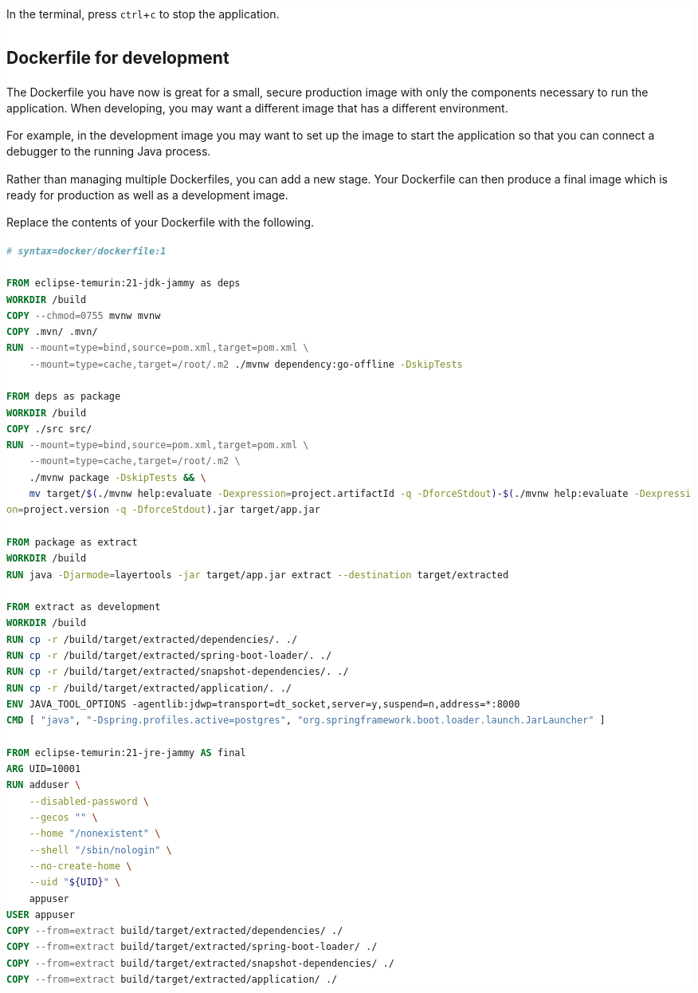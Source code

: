 In the terminal, press `ctrl`+`c` to stop the application.

## Dockerfile for development

The Dockerfile you have now is great for a small, secure production image with
only the components necessary to run the application. When developing, you may
want a different image that has a different environment.

For example, in the development image you may want to set up the image to start
the application so that you can connect a debugger to the running Java process.

Rather than managing multiple Dockerfiles, you can add a new stage. Your
Dockerfile can then produce a final image which is ready for production as well
as a development image.

Replace the contents of your Dockerfile with the following.

```dockerfile {hl_lines="22-29"}
# syntax=docker/dockerfile:1

FROM eclipse-temurin:21-jdk-jammy as deps
WORKDIR /build
COPY --chmod=0755 mvnw mvnw
COPY .mvn/ .mvn/
RUN --mount=type=bind,source=pom.xml,target=pom.xml \
    --mount=type=cache,target=/root/.m2 ./mvnw dependency:go-offline -DskipTests

FROM deps as package
WORKDIR /build
COPY ./src src/
RUN --mount=type=bind,source=pom.xml,target=pom.xml \
    --mount=type=cache,target=/root/.m2 \
    ./mvnw package -DskipTests && \
    mv target/$(./mvnw help:evaluate -Dexpression=project.artifactId -q -DforceStdout)-$(./mvnw help:evaluate -Dexpression=project.version -q -DforceStdout).jar target/app.jar

FROM package as extract
WORKDIR /build
RUN java -Djarmode=layertools -jar target/app.jar extract --destination target/extracted

FROM extract as development
WORKDIR /build
RUN cp -r /build/target/extracted/dependencies/. ./
RUN cp -r /build/target/extracted/spring-boot-loader/. ./
RUN cp -r /build/target/extracted/snapshot-dependencies/. ./
RUN cp -r /build/target/extracted/application/. ./
ENV JAVA_TOOL_OPTIONS -agentlib:jdwp=transport=dt_socket,server=y,suspend=n,address=*:8000
CMD [ "java", "-Dspring.profiles.active=postgres", "org.springframework.boot.loader.launch.JarLauncher" ]

FROM eclipse-temurin:21-jre-jammy AS final
ARG UID=10001
RUN adduser \
    --disabled-password \
    --gecos "" \
    --home "/nonexistent" \
    --shell "/sbin/nologin" \
    --no-create-home \
    --uid "${UID}" \
    appuser
USER appuser
COPY --from=extract build/target/extracted/dependencies/ ./
COPY --from=extract build/target/extracted/spring-boot-loader/ ./
COPY --from=extract build/target/extracted/snapshot-dependencies/ ./
COPY --from=extract build/target/extracted/application/ ./
```
